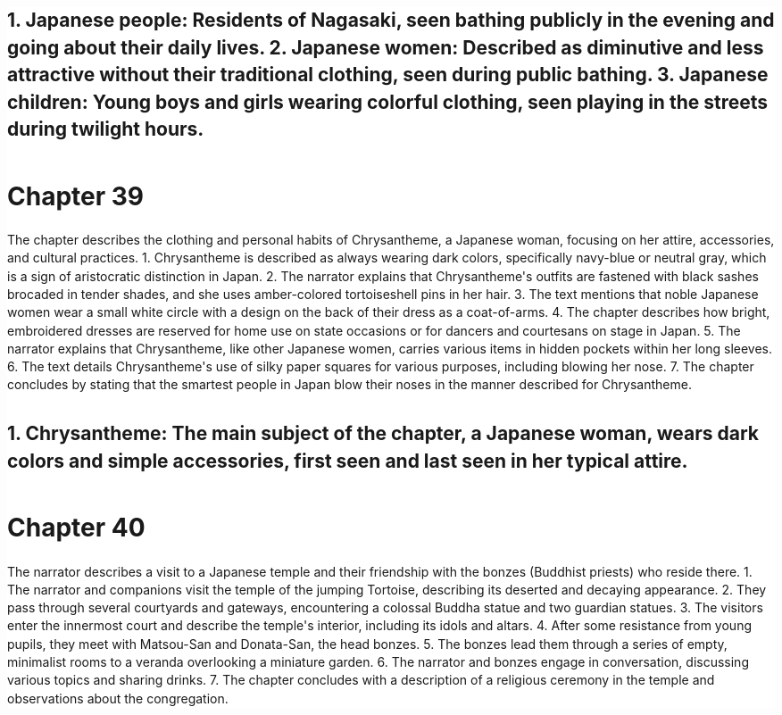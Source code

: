 <characters>1. Japanese people: Residents of Nagasaki, seen bathing publicly in the evening and going about their daily lives.
2. Japanese women: Described as diminutive and less attractive without their traditional clothing, seen during public bathing.
3. Japanese children: Young boys and girls wearing colorful clothing, seen playing in the streets during twilight hours.</characters>
----------------
# Chapter 39
<synopsis>
The chapter describes the clothing and personal habits of Chrysantheme, a Japanese woman, focusing on her attire, accessories, and cultural practices.
</synopsis>

<events>
1. Chrysantheme is described as always wearing dark colors, specifically navy-blue or neutral gray, which is a sign of aristocratic distinction in Japan.
2. The narrator explains that Chrysantheme's outfits are fastened with black sashes brocaded in tender shades, and she uses amber-colored tortoiseshell pins in her hair.
3. The text mentions that noble Japanese women wear a small white circle with a design on the back of their dress as a coat-of-arms.
4. The chapter describes how bright, embroidered dresses are reserved for home use on state occasions or for dancers and courtesans on stage in Japan.
5. The narrator explains that Chrysantheme, like other Japanese women, carries various items in hidden pockets within her long sleeves.
6. The text details Chrysantheme's use of silky paper squares for various purposes, including blowing her nose.
7. The chapter concludes by stating that the smartest people in Japan blow their noses in the manner described for Chrysantheme.
</events>

<characters>1. Chrysantheme: The main subject of the chapter, a Japanese woman, wears dark colors and simple accessories, first seen and last seen in her typical attire.</characters>
----------------
# Chapter 40
<synopsis>
The narrator describes a visit to a Japanese temple and their friendship with the bonzes (Buddhist priests) who reside there.
</synopsis>

<events>
1. The narrator and companions visit the temple of the jumping Tortoise, describing its deserted and decaying appearance.
2. They pass through several courtyards and gateways, encountering a colossal Buddha statue and two guardian statues.
3. The visitors enter the innermost court and describe the temple's interior, including its idols and altars.
4. After some resistance from young pupils, they meet with Matsou-San and Donata-San, the head bonzes.
5. The bonzes lead them through a series of empty, minimalist rooms to a veranda overlooking a miniature garden.
6. The narrator and bonzes engage in conversation, discussing various topics and sharing drinks.
7. The chapter concludes with a description of a religious ceremony in the temple and observations about the congregation.
</events>
